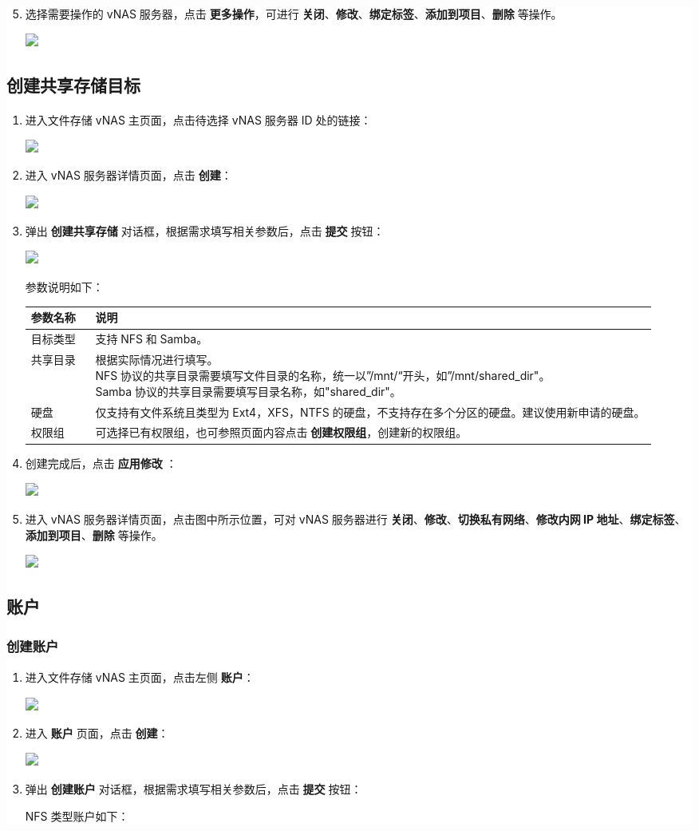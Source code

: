 5. 选择需要操作的 vNAS 服务器，点击 **更多操作**，可进行 **关闭**、**修改**、**绑定标签**、**添加到项目**、**删除** 等操作。

   ![](/storage/vnas/_images/basic_operation_14.png)

## 创建共享存储目标

1. 进入文件存储 vNAS 主页面，点击待选择 vNAS 服务器 ID 处的链接：

   ![](/storage/vnas/_images/basic_operation_3.png)

2. 进入 vNAS 服务器详情页面，点击 **创建**：

   ![](/storage/vnas/_images/basic_operation_4.png)

3. 弹出 **创建共享存储** 对话框，根据需求填写相关参数后，点击 **提交** 按钮：

   ![](/storage/vnas/_images/basic_operation_5.png)
   
   参数说明如下：

   | <div style="width: 50pt">参数名称</div> | 说明                                                         |
   | --------------------------------------- | ------------------------------------------------------------ |
   | 目标类型                                | 支持 NFS 和 Samba。                                          |
   | 共享目录                                | 根据实际情况进行填写。<br>NFS 协议的共享目录需要填写文件目录的名称，统一以”/mnt/“开头，如”/mnt/shared_dir"。<br>Samba 协议的共享目录需要填写目录名称，如"shared_dir"。 |
   | 硬盘                                    | 仅支持有文件系统且类型为 Ext4，XFS，NTFS 的硬盘，不支持存在多个分区的硬盘。建议使用新申请的硬盘。 |
   | 权限组                                  | 可选择已有权限组，也可参照页面内容点击 **创建权限组**，创建新的权限组。 |

4.  创建完成后，点击 **应用修改** ：

    ![](/storage/vnas/_images/basic_operation_6.png)
   
5. 进入 vNAS 服务器详情页面，点击图中所示位置，可对 vNAS 服务器进行 **关闭**、**修改**、**切换私有网络**、**修改内网 IP 地址**、**绑定标签**、**添加到项目**、**删除** 等操作。

   ![](/storage/vnas/_images/basic_operation_15.png)

## 账户

### 创建账户

1. 进入文件存储 vNAS 主页面，点击左侧 **账户**：

   ![](/storage/vnas/_images/basic_operation_7.png)

2. 进入 **账户** 页面，点击 **创建**：

   ![](/storage/vnas/_images/basic_operation_8.png)

3. 弹出 **创建账户** 对话框，根据需求填写相关参数后，点击 **提交** 按钮：

   NFS 类型账户如下：

